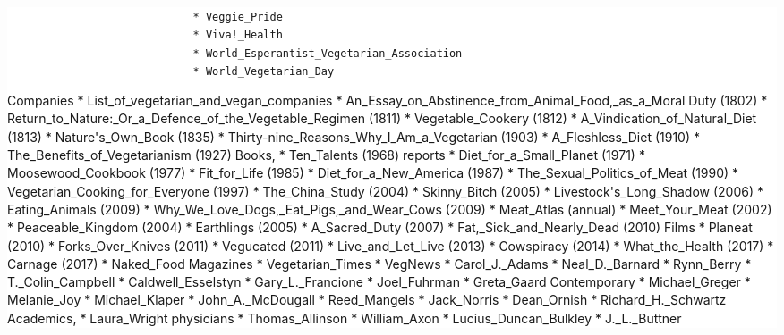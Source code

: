                                  * Veggie_Pride
                                 * Viva!_Health
                                 * World_Esperantist_Vegetarian_Association
                                 * World_Vegetarian_Day
Companies             * List_of_vegetarian_and_vegan_companies
                      * An_Essay_on_Abstinence_from_Animal_Food,_as_a_Moral
                        Duty (1802)
                      * Return_to_Nature:_Or_a_Defence_of_the_Vegetable_Regimen
                        (1811)
                      * Vegetable_Cookery (1812)
                      * A_Vindication_of_Natural_Diet (1813)
                      * Nature's_Own_Book (1835)
                      * Thirty-nine_Reasons_Why_I_Am_a_Vegetarian (1903)
                      * A_Fleshless_Diet (1910)
                      * The_Benefits_of_Vegetarianism (1927)
Books,                * Ten_Talents (1968)
reports               * Diet_for_a_Small_Planet (1971)
                      * Moosewood_Cookbook (1977)
                      * Fit_for_Life (1985)
                      * Diet_for_a_New_America (1987)
                      * The_Sexual_Politics_of_Meat (1990)
                      * Vegetarian_Cooking_for_Everyone (1997)
                      * The_China_Study (2004)
                      * Skinny_Bitch (2005)
                      * Livestock's_Long_Shadow (2006)
                      * Eating_Animals (2009)
                      * Why_We_Love_Dogs,_Eat_Pigs,_and_Wear_Cows (2009)
                      * Meat_Atlas (annual)
                      * Meet_Your_Meat (2002)
                      * Peaceable_Kingdom (2004)
                      * Earthlings (2005)
                      * A_Sacred_Duty (2007)
                      * Fat,_Sick_and_Nearly_Dead (2010)
Films                 * Planeat (2010)
                      * Forks_Over_Knives (2011)
                      * Vegucated (2011)
                      * Live_and_Let_Live (2013)
                      * Cowspiracy (2014)
                      * What_the_Health (2017)
                      * Carnage (2017)
                      * Naked_Food
Magazines             * Vegetarian_Times
                      * VegNews
                                   * Carol_J._Adams
                                   * Neal_D._Barnard
                                   * Rynn_Berry
                                   * T._Colin_Campbell
                                   * Caldwell_Esselstyn
                                   * Gary_L._Francione
                                   * Joel_Fuhrman
                                   * Greta_Gaard
                  Contemporary     * Michael_Greger
                                   * Melanie_Joy
                                   * Michael_Klaper
                                   * John_A._McDougall
                                   * Reed_Mangels
                                   * Jack_Norris
                                   * Dean_Ornish
                                   * Richard_H._Schwartz
Academics,                         * Laura_Wright
physicians                         * Thomas_Allinson
                                   * William_Axon
                                   * Lucius_Duncan_Bulkley
                                   * J._L._Buttner